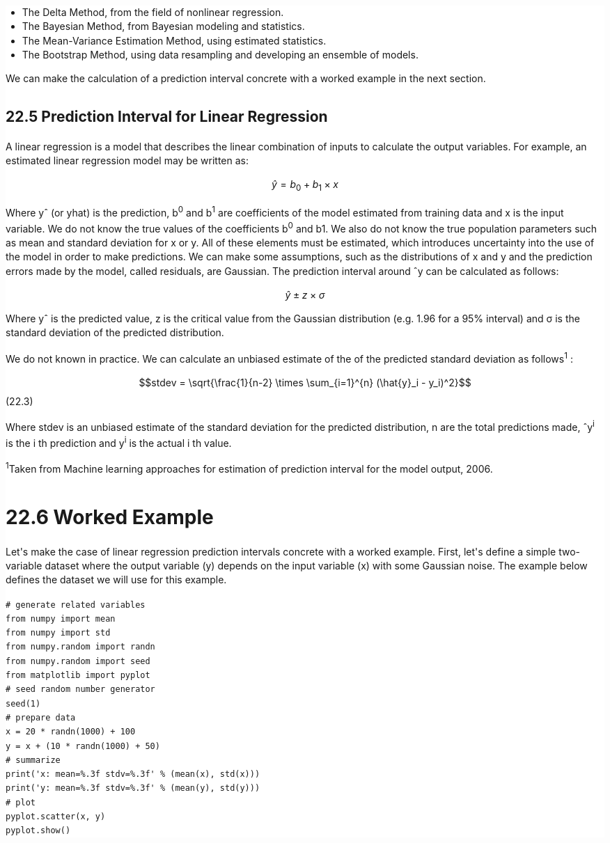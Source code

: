 - The Delta Method, from the field of nonlinear regression.
- The Bayesian Method, from Bayesian modeling and statistics.
- The Mean-Variance Estimation Method, using estimated statistics.
- The Bootstrap Method, using data resampling and developing an ensemble of models.

We can make the calculation of a prediction interval concrete with a worked example in the next section.

## 22.5 Prediction Interval for Linear Regression

A linear regression is a model that describes the linear combination of inputs to calculate the output variables. For example, an estimated linear regression model may be written as:

$$\hat{y} = b_0 + b_1 \times x \tag{22.1}$$

Where yˆ (or yhat) is the prediction, b<sup>0</sup> and b<sup>1</sup> are coefficients of the model estimated from training data and x is the input variable. We do not know the true values of the coefficients b<sup>0</sup> and b1. We also do not know the true population parameters such as mean and standard deviation for x or y. All of these elements must be estimated, which introduces uncertainty into the use of the model in order to make predictions. We can make some assumptions, such as the distributions of x and y and the prediction errors made by the model, called residuals, are Gaussian. The prediction interval around ˆy can be calculated as follows:

$$\hat{y} \pm z \times \sigma \tag{22.2}$$

Where yˆ is the predicted value, z is the critical value from the Gaussian distribution (e.g. 1.96 for a 95% interval) and σ is the standard deviation of the predicted distribution.

We do not known in practice. We can calculate an unbiased estimate of the of the predicted standard deviation as follows<sup>1</sup> :

$$stdev = \sqrt{\frac{1}{n-2} \times \sum_{i=1}^{n} (\hat{y}_i - y_i)^2}$$
 (22.3)

Where stdev is an unbiased estimate of the standard deviation for the predicted distribution, n are the total predictions made, ˆy<sup>i</sup> is the i th prediction and y<sup>i</sup> is the actual i th value.

<sup>1</sup>Taken from Machine learning approaches for estimation of prediction interval for the model output, 2006.

# 22.6 Worked Example

Let's make the case of linear regression prediction intervals concrete with a worked example. First, let's define a simple two-variable dataset where the output variable (y) depends on the input variable (x) with some Gaussian noise. The example below defines the dataset we will use for this example.

```
# generate related variables
from numpy import mean
from numpy import std
from numpy.random import randn
from numpy.random import seed
from matplotlib import pyplot
# seed random number generator
seed(1)
# prepare data
x = 20 * randn(1000) + 100
y = x + (10 * randn(1000) + 50)
# summarize
print('x: mean=%.3f stdv=%.3f' % (mean(x), std(x)))
print('y: mean=%.3f stdv=%.3f' % (mean(y), std(y)))
# plot
pyplot.scatter(x, y)
pyplot.show()
```
